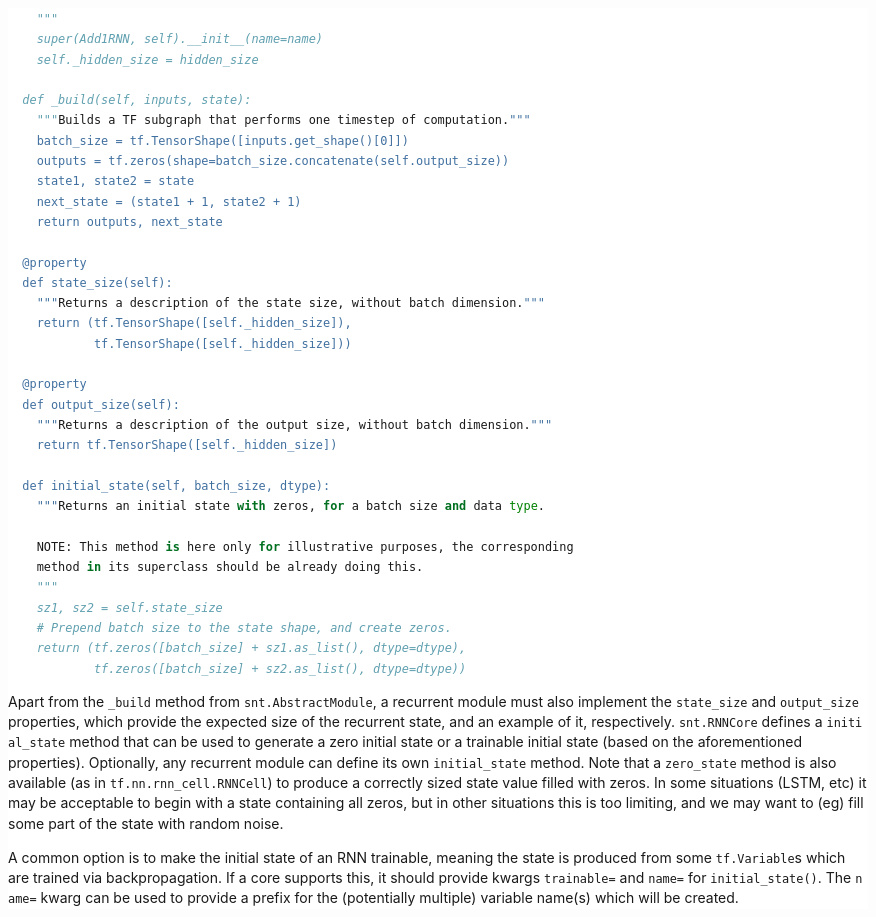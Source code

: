 ```python
    """
    super(Add1RNN, self).__init__(name=name)
    self._hidden_size = hidden_size

  def _build(self, inputs, state):
    """Builds a TF subgraph that performs one timestep of computation."""
    batch_size = tf.TensorShape([inputs.get_shape()[0]])
    outputs = tf.zeros(shape=batch_size.concatenate(self.output_size))
    state1, state2 = state
    next_state = (state1 + 1, state2 + 1)
    return outputs, next_state

  @property
  def state_size(self):
    """Returns a description of the state size, without batch dimension."""
    return (tf.TensorShape([self._hidden_size]),
            tf.TensorShape([self._hidden_size]))

  @property
  def output_size(self):
    """Returns a description of the output size, without batch dimension."""
    return tf.TensorShape([self._hidden_size])

  def initial_state(self, batch_size, dtype):
    """Returns an initial state with zeros, for a batch size and data type.

    NOTE: This method is here only for illustrative purposes, the corresponding
    method in its superclass should be already doing this.
    """
    sz1, sz2 = self.state_size
    # Prepend batch size to the state shape, and create zeros.
    return (tf.zeros([batch_size] + sz1.as_list(), dtype=dtype),
            tf.zeros([batch_size] + sz2.as_list(), dtype=dtype))

```

Apart from the `_build` method from `snt.AbstractModule`, a recurrent module
must also implement the `state_size` and `output_size` properties, which provide
the expected size of the recurrent state, and an example of it, respectively.
`snt.RNNCore` defines a `initial_state` method that can be used to generate a
zero initial state or a trainable initial state (based on the aforementioned
properties). Optionally, any recurrent module can define its own `initial_state`
method. Note that a `zero_state` method is also available (as in
`tf.nn.rnn_cell.RNNCell`) to produce a correctly sized state value filled with
zeros. In some situations (LSTM, etc) it may be acceptable to begin with a state
containing all zeros, but in other situations this is too limiting, and we may
want to (eg) fill some part of the state with random noise.

A common option is to make the initial state of an RNN trainable, meaning the
state is produced from some `tf.Variable`s which are trained via
backpropagation. If a core supports this, it should provide kwargs `trainable=`
and `name=` for `initial_state()`. The `name=` kwarg can be used to provide a
prefix for the (potentially multiple) variable name(s) which will be created.
